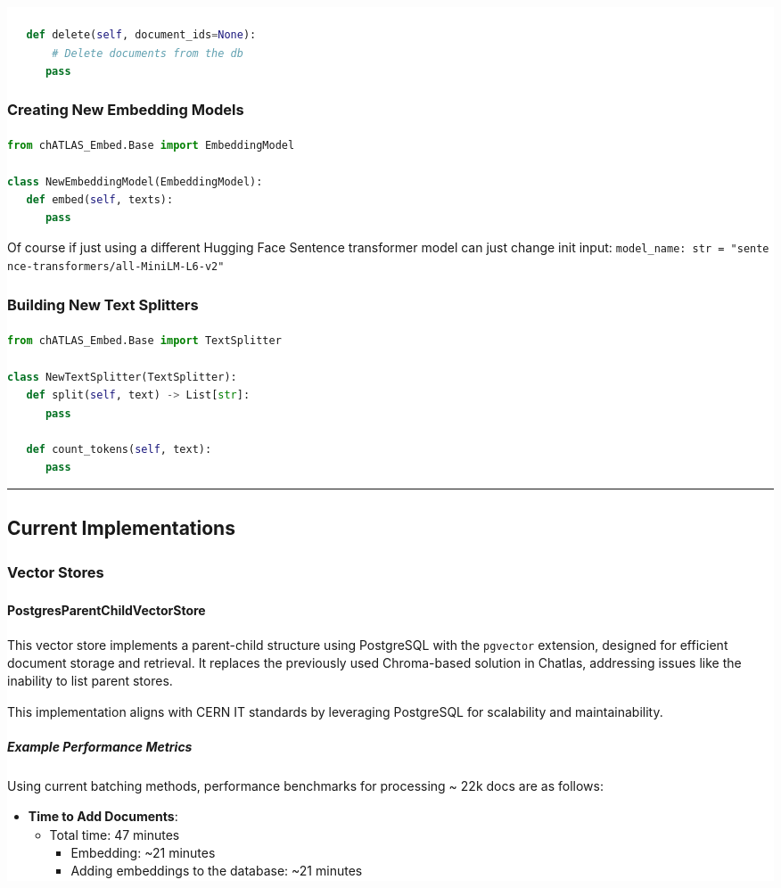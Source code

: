 ```python

   def delete(self, document_ids=None):
       # Delete documents from the db
      pass
```

### Creating New Embedding Models

```python
from chATLAS_Embed.Base import EmbeddingModel

class NewEmbeddingModel(EmbeddingModel):
   def embed(self, texts):
      pass
```

Of course if just using a different Hugging Face Sentence transformer model can just change init input: `model_name: str = "sentence-transformers/all-MiniLM-L6-v2"`

### Building New Text Splitters

```python
from chATLAS_Embed.Base import TextSplitter

class NewTextSplitter(TextSplitter):
   def split(self, text) -> List[str]:
      pass

   def count_tokens(self, text):
      pass
```

---

## Current Implementations

### Vector Stores

#### **PostgresParentChildVectorStore**

This vector store implements a parent-child structure using PostgreSQL with the `pgvector` extension, designed for efficient document storage and retrieval. It replaces the previously used Chroma-based solution in Chatlas, addressing issues like the inability to list parent stores.

This implementation aligns with CERN IT standards by leveraging PostgreSQL for scalability and maintainability.

##### **Example Performance Metrics**

Using current batching methods, performance benchmarks for processing ~ 22k docs are as follows:

- **Time to Add Documents**:
  - Total time: 47 minutes
    - Embedding: ~21 minutes
    - Adding embeddings to the database: ~21 minutes
